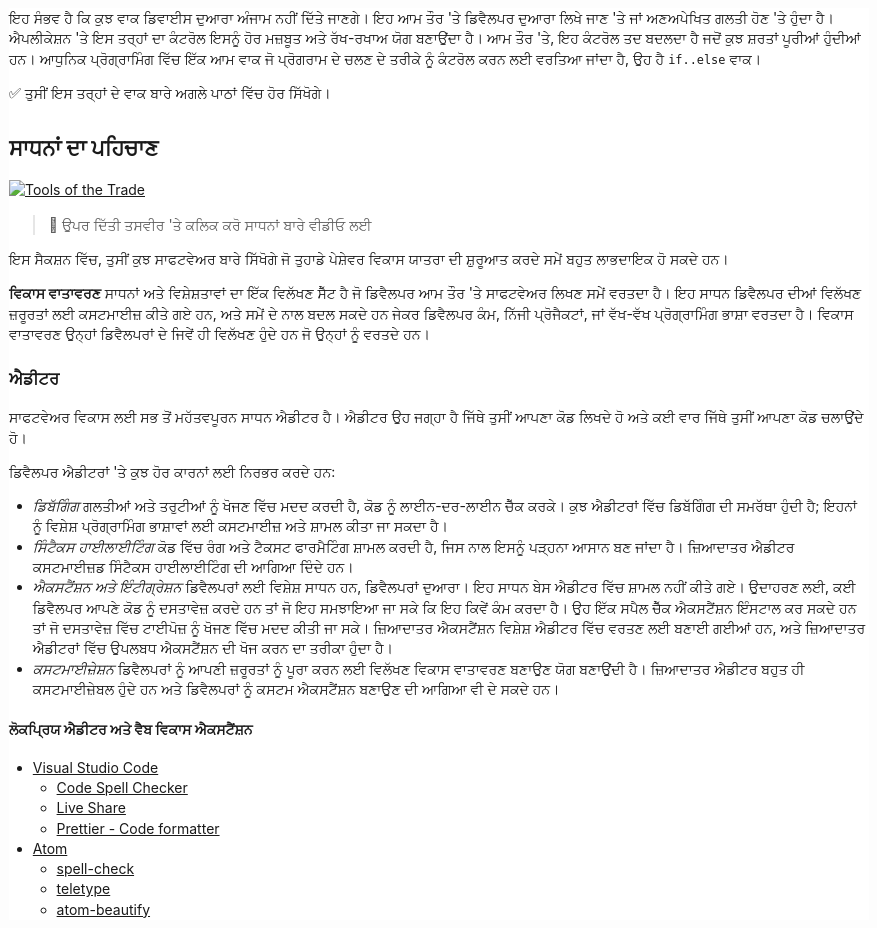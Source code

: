ਇਹ ਸੰਭਵ ਹੈ ਕਿ ਕੁਝ ਵਾਕ ਡਿਵਾਈਸ ਦੁਆਰਾ ਅੰਜਾਮ ਨਹੀਂ ਦਿੱਤੇ ਜਾਣਗੇ। ਇਹ ਆਮ ਤੌਰ 'ਤੇ ਡਿਵੈਲਪਰ ਦੁਆਰਾ ਲਿਖੇ ਜਾਣ 'ਤੇ ਜਾਂ ਅਣਅਪੇਖਿਤ ਗਲਤੀ ਹੋਣ 'ਤੇ ਹੁੰਦਾ ਹੈ। ਐਪਲੀਕੇਸ਼ਨ 'ਤੇ ਇਸ ਤਰ੍ਹਾਂ ਦਾ ਕੰਟਰੋਲ ਇਸਨੂੰ ਹੋਰ ਮਜ਼ਬੂਤ ਅਤੇ ਰੱਖ-ਰਖਾਅ ਯੋਗ ਬਣਾਉਂਦਾ ਹੈ। ਆਮ ਤੌਰ 'ਤੇ, ਇਹ ਕੰਟਰੋਲ ਤਦ ਬਦਲਦਾ ਹੈ ਜਦੋਂ ਕੁਝ ਸ਼ਰਤਾਂ ਪੂਰੀਆਂ ਹੁੰਦੀਆਂ ਹਨ। ਆਧੁਨਿਕ ਪ੍ਰੋਗ੍ਰਾਮਿੰਗ ਵਿੱਚ ਇੱਕ ਆਮ ਵਾਕ ਜੋ ਪ੍ਰੋਗਰਾਮ ਦੇ ਚਲਣ ਦੇ ਤਰੀਕੇ ਨੂੰ ਕੰਟਰੋਲ ਕਰਨ ਲਈ ਵਰਤਿਆ ਜਾਂਦਾ ਹੈ, ਉਹ ਹੈ `if..else` ਵਾਕ।

✅ ਤੁਸੀਂ ਇਸ ਤਰ੍ਹਾਂ ਦੇ ਵਾਕ ਬਾਰੇ ਅਗਲੇ ਪਾਠਾਂ ਵਿੱਚ ਹੋਰ ਸਿੱਖੋਗੇ।

## ਸਾਧਨਾਂ ਦਾ ਪਹਿਚਾਣ

[![Tools of the Trade](https://img.youtube.com/vi/69WJeXGBdxg/0.jpg)](https://youtube.com/watch?v=69WJeXGBdxg "Tools of the Trade")

> 🎥 ਉਪਰ ਦਿੱਤੀ ਤਸਵੀਰ 'ਤੇ ਕਲਿਕ ਕਰੋ ਸਾਧਨਾਂ ਬਾਰੇ ਵੀਡੀਓ ਲਈ

ਇਸ ਸੈਕਸ਼ਨ ਵਿੱਚ, ਤੁਸੀਂ ਕੁਝ ਸਾਫਟਵੇਅਰ ਬਾਰੇ ਸਿੱਖੋਗੇ ਜੋ ਤੁਹਾਡੇ ਪੇਸ਼ੇਵਰ ਵਿਕਾਸ ਯਾਤਰਾ ਦੀ ਸ਼ੁਰੂਆਤ ਕਰਦੇ ਸਮੇਂ ਬਹੁਤ ਲਾਭਦਾਇਕ ਹੋ ਸਕਦੇ ਹਨ।

**ਵਿਕਾਸ ਵਾਤਾਵਰਣ** ਸਾਧਨਾਂ ਅਤੇ ਵਿਸ਼ੇਸ਼ਤਾਵਾਂ ਦਾ ਇੱਕ ਵਿਲੱਖਣ ਸੈੱਟ ਹੈ ਜੋ ਡਿਵੈਲਪਰ ਆਮ ਤੌਰ 'ਤੇ ਸਾਫਟਵੇਅਰ ਲਿਖਣ ਸਮੇਂ ਵਰਤਦਾ ਹੈ। ਇਹ ਸਾਧਨ ਡਿਵੈਲਪਰ ਦੀਆਂ ਵਿਲੱਖਣ ਜ਼ਰੂਰਤਾਂ ਲਈ ਕਸਟਮਾਈਜ਼ ਕੀਤੇ ਗਏ ਹਨ, ਅਤੇ ਸਮੇਂ ਦੇ ਨਾਲ ਬਦਲ ਸਕਦੇ ਹਨ ਜੇਕਰ ਡਿਵੈਲਪਰ ਕੰਮ, ਨਿੱਜੀ ਪ੍ਰੋਜੈਕਟਾਂ, ਜਾਂ ਵੱਖ-ਵੱਖ ਪ੍ਰੋਗ੍ਰਾਮਿੰਗ ਭਾਸ਼ਾ ਵਰਤਦਾ ਹੈ। ਵਿਕਾਸ ਵਾਤਾਵਰਣ ਉਨ੍ਹਾਂ ਡਿਵੈਲਪਰਾਂ ਦੇ ਜਿਵੇਂ ਹੀ ਵਿਲੱਖਣ ਹੁੰਦੇ ਹਨ ਜੋ ਉਨ੍ਹਾਂ ਨੂੰ ਵਰਤਦੇ ਹਨ।

### ਐਡੀਟਰ

ਸਾਫਟਵੇਅਰ ਵਿਕਾਸ ਲਈ ਸਭ ਤੋਂ ਮਹੱਤਵਪੂਰਨ ਸਾਧਨ ਐਡੀਟਰ ਹੈ। ਐਡੀਟਰ ਉਹ ਜਗ੍ਹਾ ਹੈ ਜਿੱਥੇ ਤੁਸੀਂ ਆਪਣਾ ਕੋਡ ਲਿਖਦੇ ਹੋ ਅਤੇ ਕਈ ਵਾਰ ਜਿੱਥੇ ਤੁਸੀਂ ਆਪਣਾ ਕੋਡ ਚਲਾਉਂਦੇ ਹੋ।

ਡਿਵੈਲਪਰ ਐਡੀਟਰਾਂ 'ਤੇ ਕੁਝ ਹੋਰ ਕਾਰਨਾਂ ਲਈ ਨਿਰਭਰ ਕਰਦੇ ਹਨ:

- *ਡਿਬੱਗਿੰਗ* ਗਲਤੀਆਂ ਅਤੇ ਤਰੁਟੀਆਂ ਨੂੰ ਖੋਜਣ ਵਿੱਚ ਮਦਦ ਕਰਦੀ ਹੈ, ਕੋਡ ਨੂੰ ਲਾਈਨ-ਦਰ-ਲਾਈਨ ਚੈੱਕ ਕਰਕੇ। ਕੁਝ ਐਡੀਟਰਾਂ ਵਿੱਚ ਡਿਬੱਗਿੰਗ ਦੀ ਸਮਰੱਥਾ ਹੁੰਦੀ ਹੈ; ਇਹਨਾਂ ਨੂੰ ਵਿਸ਼ੇਸ਼ ਪ੍ਰੋਗ੍ਰਾਮਿੰਗ ਭਾਸ਼ਾਵਾਂ ਲਈ ਕਸਟਮਾਈਜ਼ ਅਤੇ ਸ਼ਾਮਲ ਕੀਤਾ ਜਾ ਸਕਦਾ ਹੈ।
- *ਸਿੰਟੈਕਸ ਹਾਈਲਾਈਟਿੰਗ* ਕੋਡ ਵਿੱਚ ਰੰਗ ਅਤੇ ਟੈਕਸਟ ਫਾਰਮੈਟਿੰਗ ਸ਼ਾਮਲ ਕਰਦੀ ਹੈ, ਜਿਸ ਨਾਲ ਇਸਨੂੰ ਪੜ੍ਹਨਾ ਆਸਾਨ ਬਣ ਜਾਂਦਾ ਹੈ। ਜ਼ਿਆਦਾਤਰ ਐਡੀਟਰ ਕਸਟਮਾਈਜ਼ਡ ਸਿੰਟੈਕਸ ਹਾਈਲਾਈਟਿੰਗ ਦੀ ਆਗਿਆ ਦਿੰਦੇ ਹਨ।
- *ਐਕਸਟੈਂਸ਼ਨ ਅਤੇ ਇੰਟੀਗ੍ਰੇਸ਼ਨ* ਡਿਵੈਲਪਰਾਂ ਲਈ ਵਿਸ਼ੇਸ਼ ਸਾਧਨ ਹਨ, ਡਿਵੈਲਪਰਾਂ ਦੁਆਰਾ। ਇਹ ਸਾਧਨ ਬੇਸ ਐਡੀਟਰ ਵਿੱਚ ਸ਼ਾਮਲ ਨਹੀਂ ਕੀਤੇ ਗਏ। ਉਦਾਹਰਣ ਲਈ, ਕਈ ਡਿਵੈਲਪਰ ਆਪਣੇ ਕੋਡ ਨੂੰ ਦਸਤਾਵੇਜ਼ ਕਰਦੇ ਹਨ ਤਾਂ ਜੋ ਇਹ ਸਮਝਾਇਆ ਜਾ ਸਕੇ ਕਿ ਇਹ ਕਿਵੇਂ ਕੰਮ ਕਰਦਾ ਹੈ। ਉਹ ਇੱਕ ਸਪੈਲ ਚੈੱਕ ਐਕਸਟੈਂਸ਼ਨ ਇੰਸਟਾਲ ਕਰ ਸਕਦੇ ਹਨ ਤਾਂ ਜੋ ਦਸਤਾਵੇਜ਼ ਵਿੱਚ ਟਾਈਪੋਜ਼ ਨੂੰ ਖੋਜਣ ਵਿੱਚ ਮਦਦ ਕੀਤੀ ਜਾ ਸਕੇ। ਜ਼ਿਆਦਾਤਰ ਐਕਸਟੈਂਸ਼ਨ ਵਿਸ਼ੇਸ਼ ਐਡੀਟਰ ਵਿੱਚ ਵਰਤਣ ਲਈ ਬਣਾਈ ਗਈਆਂ ਹਨ, ਅਤੇ ਜ਼ਿਆਦਾਤਰ ਐਡੀਟਰਾਂ ਵਿੱਚ ਉਪਲਬਧ ਐਕਸਟੈਂਸ਼ਨ ਦੀ ਖੋਜ ਕਰਨ ਦਾ ਤਰੀਕਾ ਹੁੰਦਾ ਹੈ।
- *ਕਸਟਮਾਈਜ਼ੇਸ਼ਨ* ਡਿਵੈਲਪਰਾਂ ਨੂੰ ਆਪਣੀ ਜ਼ਰੂਰਤਾਂ ਨੂੰ ਪੂਰਾ ਕਰਨ ਲਈ ਵਿਲੱਖਣ ਵਿਕਾਸ ਵਾਤਾਵਰਣ ਬਣਾਉਣ ਯੋਗ ਬਣਾਉਂਦੀ ਹੈ। ਜ਼ਿਆਦਾਤਰ ਐਡੀਟਰ ਬਹੁਤ ਹੀ ਕਸਟਮਾਈਜ਼ੇਬਲ ਹੁੰਦੇ ਹਨ ਅਤੇ ਡਿਵੈਲਪਰਾਂ ਨੂੰ ਕਸਟਮ ਐਕਸਟੈਂਸ਼ਨ ਬਣਾਉਣ ਦੀ ਆਗਿਆ ਵੀ ਦੇ ਸਕਦੇ ਹਨ।

#### ਲੋਕਪ੍ਰਿਯ ਐਡੀਟਰ ਅਤੇ ਵੈਬ ਵਿਕਾਸ ਐਕਸਟੈਂਸ਼ਨ

- [Visual Studio Code](https://code.visualstudio.com/?WT.mc_id=academic-77807-sagibbon)
  - [Code Spell Checker](https://marketplace.visualstudio.com/items?itemName=streetsidesoftware.code-spell-checker)
  - [Live Share](https://marketplace.visualstudio.com/items?itemName=MS-vsliveshare.vsliveshare)
  - [Prettier - Code formatter](https://marketplace.visualstudio.com/items?itemName=esbenp.prettier-vscode)
- [Atom](https://atom.io/)
  - [spell-check](https://atom.io/packages/spell-check)
  - [teletype](https://atom.io/packages/teletype)
  - [atom-beautify](https://atom.io/packages/atom-beautify)
  